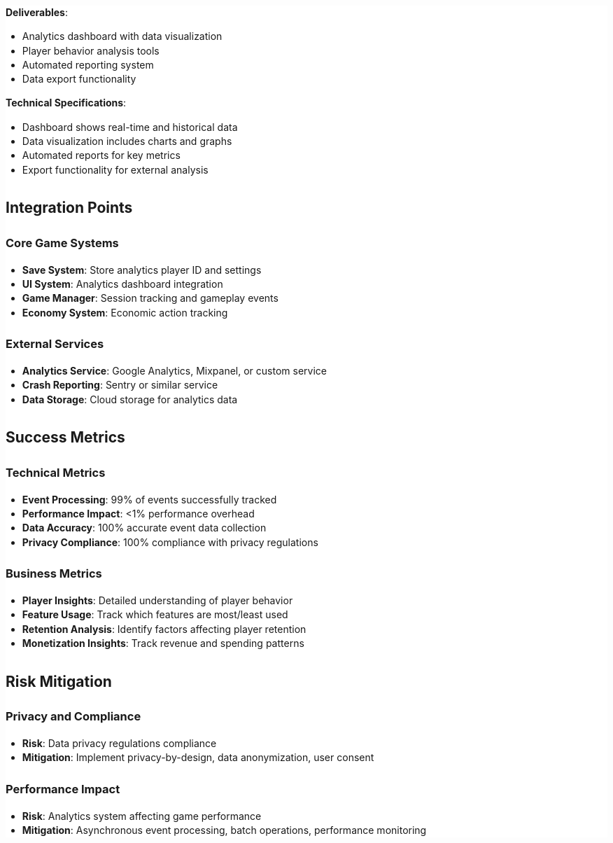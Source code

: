 **Deliverables**:
- Analytics dashboard with data visualization
- Player behavior analysis tools
- Automated reporting system
- Data export functionality

**Technical Specifications**:
- Dashboard shows real-time and historical data
- Data visualization includes charts and graphs
- Automated reports for key metrics
- Export functionality for external analysis

## Integration Points

### Core Game Systems
- **Save System**: Store analytics player ID and settings
- **UI System**: Analytics dashboard integration
- **Game Manager**: Session tracking and gameplay events
- **Economy System**: Economic action tracking

### External Services
- **Analytics Service**: Google Analytics, Mixpanel, or custom service
- **Crash Reporting**: Sentry or similar service
- **Data Storage**: Cloud storage for analytics data

## Success Metrics

### Technical Metrics
- **Event Processing**: 99% of events successfully tracked
- **Performance Impact**: <1% performance overhead
- **Data Accuracy**: 100% accurate event data collection
- **Privacy Compliance**: 100% compliance with privacy regulations

### Business Metrics
- **Player Insights**: Detailed understanding of player behavior
- **Feature Usage**: Track which features are most/least used
- **Retention Analysis**: Identify factors affecting player retention
- **Monetization Insights**: Track revenue and spending patterns

## Risk Mitigation

### Privacy and Compliance
- **Risk**: Data privacy regulations compliance
- **Mitigation**: Implement privacy-by-design, data anonymization, user consent

### Performance Impact
- **Risk**: Analytics system affecting game performance
- **Mitigation**: Asynchronous event processing, batch operations, performance monitoring
